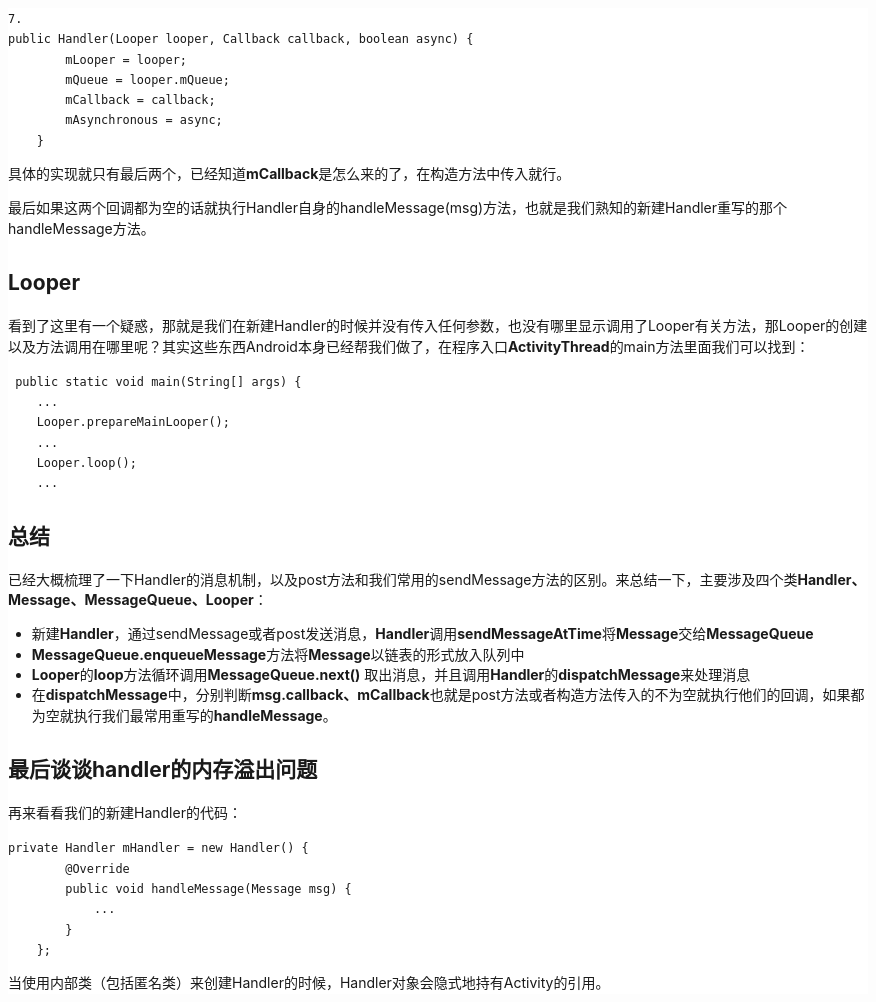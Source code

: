 ```
7.
public Handler(Looper looper, Callback callback, boolean async) {
        mLooper = looper;
        mQueue = looper.mQueue;
        mCallback = callback;
        mAsynchronous = async;
    }

```
具体的实现就只有最后两个，已经知道**mCallback**是怎么来的了，在构造方法中传入就行。

最后如果这两个回调都为空的话就执行Handler自身的handleMessage(msg)方法，也就是我们熟知的新建Handler重写的那个handleMessage方法。
## Looper
看到了这里有一个疑惑，那就是我们在新建Handler的时候并没有传入任何参数，也没有哪里显示调用了Looper有关方法，那Looper的创建以及方法调用在哪里呢？其实这些东西Android本身已经帮我们做了，在程序入口**ActivityThread**的main方法里面我们可以找到：

```
 public static void main(String[] args) {
    ...
    Looper.prepareMainLooper();
    ...
    Looper.loop();
    ...
```



## 总结

已经大概梳理了一下Handler的消息机制，以及post方法和我们常用的sendMessage方法的区别。来总结一下，主要涉及四个类**Handler、Message、MessageQueue、Looper**：

- 新建**Handler**，通过sendMessage或者post发送消息，**Handler**调用**sendMessageAtTime**将**Message**交给**MessageQueue**
- **MessageQueue.enqueueMessage**方法将**Message**以链表的形式放入队列中
- **Looper**的**loop**方法循环调用**MessageQueue.next()** 取出消息，并且调用**Handler**的**dispatchMessage**来处理消息
- 在**dispatchMessage**中，分别判断**msg.callback、mCallback**也就是post方法或者构造方法传入的不为空就执行他们的回调，如果都为空就执行我们最常用重写的**handleMessage**。

## 最后谈谈handler的内存溢出问题
再来看看我们的新建Handler的代码：
```
private Handler mHandler = new Handler() {
        @Override
        public void handleMessage(Message msg) {
            ...
        }
    };
```

当使用内部类（包括匿名类）来创建Handler的时候，Handler对象会隐式地持有Activity的引用。
